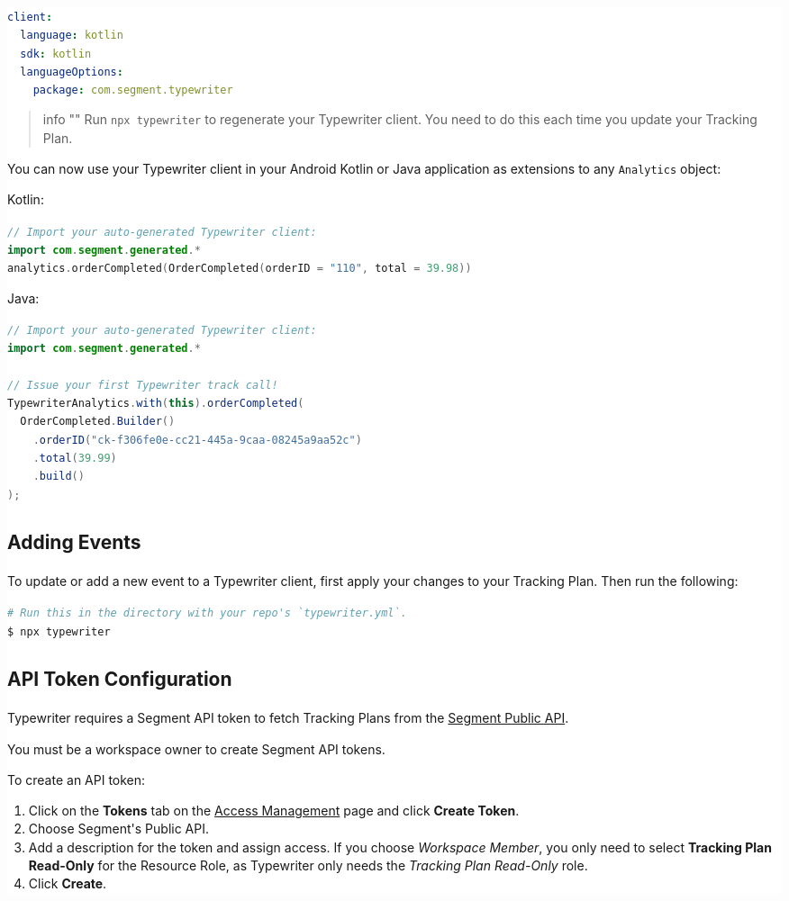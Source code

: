   ```yml
  client:
    language: kotlin
    sdk: kotlin
    languageOptions:
      package: com.segment.typewriter
```

> info ""
> Run `npx typewriter` to regenerate your Typewriter client. You need to do this each time you update your Tracking Plan.

You can now use your Typewriter client in your Android Kotlin or Java application as extensions to any `Analytics` object:

Kotlin:
```kotlin
// Import your auto-generated Typewriter client:
import com.segment.generated.*
analytics.orderCompleted(OrderCompleted(orderID = "110", total = 39.98))
```
Java:
```java
// Import your auto-generated Typewriter client:
import com.segment.generated.*

// Issue your first Typewriter track call!
TypewriterAnalytics.with(this).orderCompleted(
  OrderCompleted.Builder()
    .orderID("ck-f306fe0e-cc21-445a-9caa-08245a9aa52c")
    .total(39.99)
    .build()
);
```

## Adding Events

To update or add a new event to a Typewriter client, first apply your changes to your Tracking Plan. Then run the following:

```sh
# Run this in the directory with your repo's `typewriter.yml`.
$ npx typewriter
```

## API Token Configuration

Typewriter requires a Segment API token to fetch Tracking Plans from the [Segment Public API](https://docs.segmentapis.com/).


You must be a workspace owner to create Segment API tokens.

To create an API token:
1. Click on the **Tokens** tab on the [Access Management](https://app.segment.com/goto-my-workspace/settings/access-management) page and click **Create Token**.
2. Choose Segment's Public API.
3. Add a description for the token and assign access. If you choose *Workspace Member*, you only need to select **Tracking Plan Read-Only** for the Resource Role, as Typewriter only needs the *Tracking Plan Read-Only* role.
4. Click **Create**.
